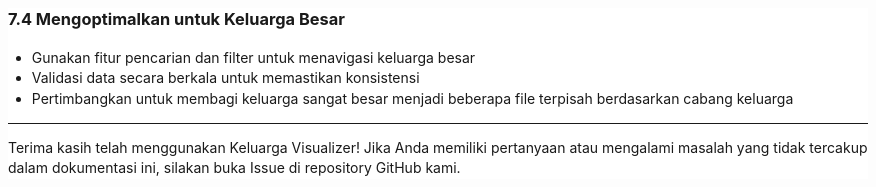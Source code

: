 ### 7.4 Mengoptimalkan untuk Keluarga Besar

- Gunakan fitur pencarian dan filter untuk menavigasi keluarga besar
- Validasi data secara berkala untuk memastikan konsistensi
- Pertimbangkan untuk membagi keluarga sangat besar menjadi beberapa file terpisah berdasarkan cabang keluarga

---

Terima kasih telah menggunakan Keluarga Visualizer! Jika Anda memiliki pertanyaan atau mengalami masalah yang tidak tercakup dalam dokumentasi ini, silakan buka Issue di repository GitHub kami.
